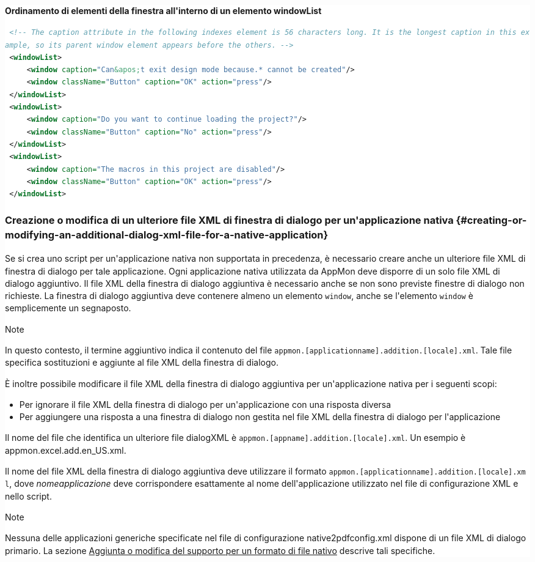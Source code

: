 **Ordinamento di elementi della finestra all&#39;interno di un elemento windowList**

```xml
 <!-- The caption attribute in the following indexes element is 56 characters long. It is the longest caption in this example, so its parent window element appears before the others. -->
 <windowList>
     <window caption="Can&apos;t exit design mode because.* cannot be created"/>
     <window className="Button" caption="OK" action="press"/>
 </windowList>
 <windowList>
     <window caption="Do you want to continue loading the project?"/>
     <window className="Button" caption="No" action="press"/>
 </windowList>
 <windowList>
     <window caption="The macros in this project are disabled"/>
     <window className="Button" caption="OK" action="press"/>
 </windowList>
```

### Creazione o modifica di un ulteriore file XML di finestra di dialogo per un&#39;applicazione nativa {#creating-or-modifying-an-additional-dialog-xml-file-for-a-native-application}

Se si crea uno script per un&#39;applicazione nativa non supportata in precedenza, è necessario creare anche un ulteriore file XML di finestra di dialogo per tale applicazione. Ogni applicazione nativa utilizzata da AppMon deve disporre di un solo file XML di dialogo aggiuntivo. Il file XML della finestra di dialogo aggiuntiva è necessario anche se non sono previste finestre di dialogo non richieste. La finestra di dialogo aggiuntiva deve contenere almeno un elemento `window`, anche se l&#39;elemento `window` è semplicemente un segnaposto.

>[!NOTE]
>
>In questo contesto, il termine aggiuntivo indica il contenuto del file `appmon.[applicationname].addition.[locale].xml`. Tale file specifica sostituzioni e aggiunte al file XML della finestra di dialogo.

È inoltre possibile modificare il file XML della finestra di dialogo aggiuntiva per un&#39;applicazione nativa per i seguenti scopi:

* Per ignorare il file XML della finestra di dialogo per un&#39;applicazione con una risposta diversa
* Per aggiungere una risposta a una finestra di dialogo non gestita nel file XML della finestra di dialogo per l&#39;applicazione

Il nome del file che identifica un ulteriore file dialogXML è `appmon.[appname].addition.[locale].xml`. Un esempio è appmon.excel.add.en_US.xml.

Il nome del file XML della finestra di dialogo aggiuntiva deve utilizzare il formato `appmon.[applicationname].addition.[locale].xml`, dove *nomeapplicazione* deve corrispondere esattamente al nome dell&#39;applicazione utilizzato nel file di configurazione XML e nello script.

>[!NOTE]
>
>Nessuna delle applicazioni generiche specificate nel file di configurazione native2pdfconfig.xml dispone di un file XML di dialogo primario. La sezione [Aggiunta o modifica del supporto per un formato di file nativo](converting-file-formats-pdf.md#adding-or-modifying-support-for-a-native-file-format) descrive tali specifiche.
